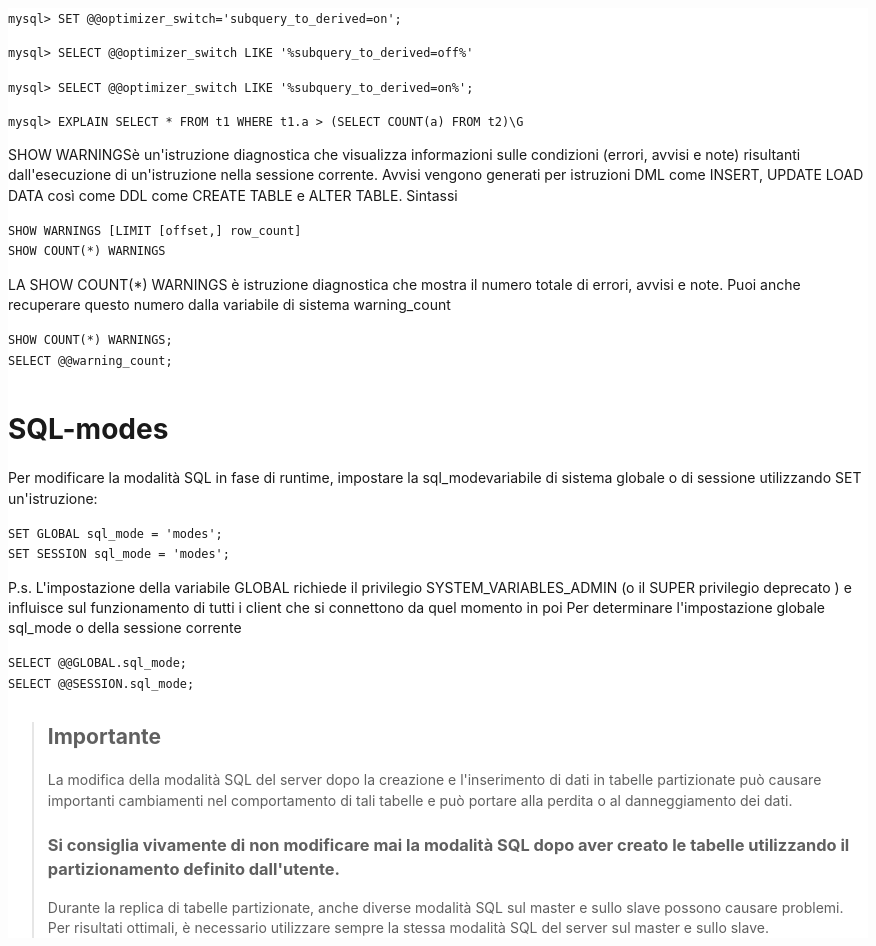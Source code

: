 
```
mysql> SET @@optimizer_switch='subquery_to_derived=on';
```


```
mysql> SELECT @@optimizer_switch LIKE '%subquery_to_derived=off%'
```


```
mysql> SELECT @@optimizer_switch LIKE '%subquery_to_derived=on%';
```


```
mysql> EXPLAIN SELECT * FROM t1 WHERE t1.a > (SELECT COUNT(a) FROM t2)\G
```

SHOW WARNINGSè un'istruzione diagnostica che visualizza informazioni sulle condizioni (errori, avvisi e note) risultanti dall'esecuzione di un'istruzione nella sessione corrente. Avvisi vengono generati per istruzioni DML come INSERT, UPDATE  LOAD DATA così come DDL come CREATE TABLE e ALTER TABLE.
Sintassi
```
SHOW WARNINGS [LIMIT [offset,] row_count]
SHOW COUNT(*) WARNINGS
```

LA SHOW COUNT(*) WARNINGS è istruzione diagnostica che mostra il numero totale di errori, avvisi e note. 
Puoi anche recuperare questo numero dalla variabile di sistema warning_count

```
SHOW COUNT(*) WARNINGS;
SELECT @@warning_count;
```


# SQL-modes
Per modificare la modalità SQL in fase di runtime, impostare la sql_modevariabile di sistema globale o di sessione utilizzando SET un'istruzione:


```
SET GLOBAL sql_mode = 'modes';
SET SESSION sql_mode = 'modes';
```

P.s. L'impostazione della variabile  GLOBAL richiede il privilegio SYSTEM_VARIABLES_ADMIN (o il SUPER privilegio deprecato ) e influisce sul funzionamento di tutti i client che si connettono da quel momento in poi
Per determinare l'impostazione globale sql_mode o della sessione corrente 
```
SELECT @@GLOBAL.sql_mode;
SELECT @@SESSION.sql_mode;
```


>## Importante
>La modifica della modalità SQL del server dopo la creazione e l'inserimento di dati in tabelle partizionate può causare importanti cambiamenti nel comportamento di tali tabelle e può portare alla perdita o al danneggiamento dei dati. 
>### Si consiglia vivamente di non modificare mai la modalità SQL dopo aver creato le tabelle utilizzando il partizionamento definito dall'utente.
>
>Durante la replica di tabelle partizionate, anche diverse modalità SQL sul master e sullo slave possono causare problemi. Per risultati ottimali, è necessario utilizzare sempre la stessa modalità SQL del server sul master e sullo slave.
